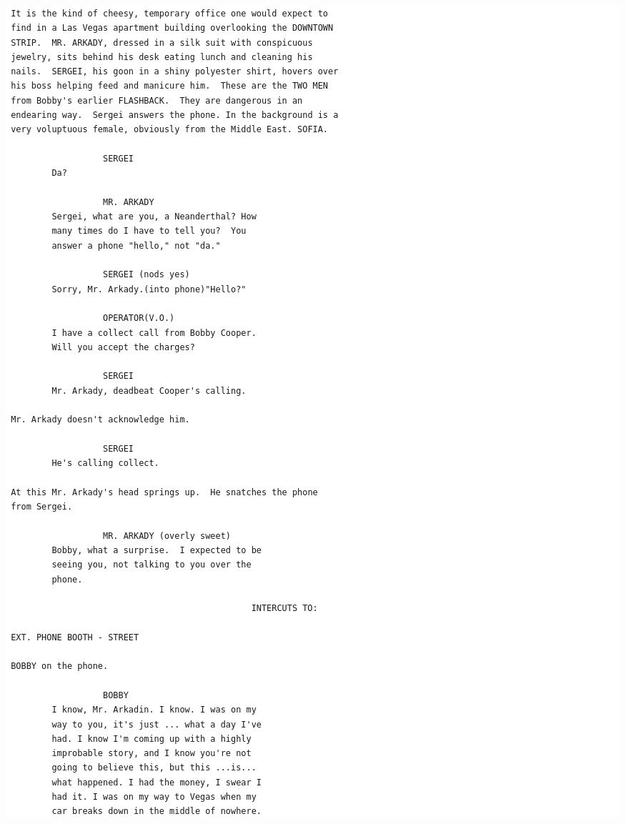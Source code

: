     It is the kind of cheesy, temporary office one would expect to
     find in a Las Vegas apartment building overlooking the DOWNTOWN
     STRIP.  MR. ARKADY, dressed in a silk suit with conspicuous
     jewelry, sits behind his desk eating lunch and cleaning his
     nails.  SERGEI, his goon in a shiny polyester shirt, hovers over
     his boss helping feed and manicure him.  These are the TWO MEN
     from Bobby's earlier FLASHBACK.  They are dangerous in an
     endearing way.  Sergei answers the phone. In the background is a
     very voluptuous female, obviously from the Middle East. SOFIA.

                       SERGEI
             Da?

                       MR. ARKADY
             Sergei, what are you, a Neanderthal? How
             many times do I have to tell you?  You
             answer a phone "hello," not "da."

                       SERGEI (nods yes)
             Sorry, Mr. Arkady.(into phone)"Hello?"

                       OPERATOR(V.O.)
             I have a collect call from Bobby Cooper.
             Will you accept the charges?

                       SERGEI
             Mr. Arkady, deadbeat Cooper's calling.

     Mr. Arkady doesn't acknowledge him.

                       SERGEI
             He's calling collect.

     At this Mr. Arkady's head springs up.  He snatches the phone
     from Sergei.

                       MR. ARKADY (overly sweet)
             Bobby, what a surprise.  I expected to be
             seeing you, not talking to you over the
             phone.

                                                    INTERCUTS TO:

     EXT. PHONE BOOTH - STREET

     BOBBY on the phone.

                       BOBBY
             I know, Mr. Arkadin. I know. I was on my
             way to you, it's just ... what a day I've
             had. I know I'm coming up with a highly
             improbable story, and I know you're not
             going to believe this, but this ...is...
             what happened. I had the money, I swear I
             had it. I was on my way to Vegas when my
             car breaks down in the middle of nowhere.
